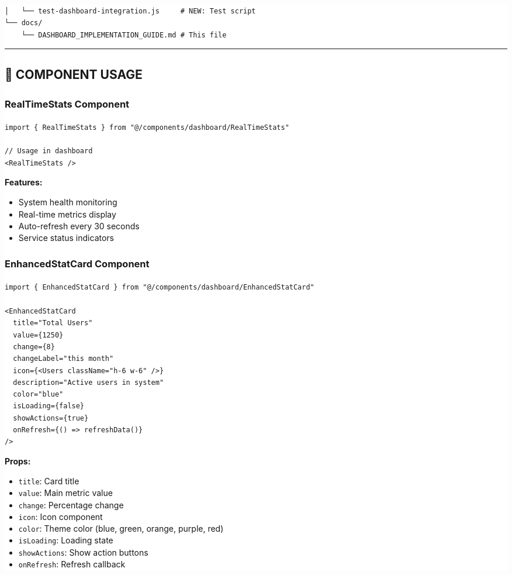 ```
│   └── test-dashboard-integration.js     # NEW: Test script
└── docs/
    └── DASHBOARD_IMPLEMENTATION_GUIDE.md # This file
```

---

## 🔧 COMPONENT USAGE

### **RealTimeStats Component**

```tsx
import { RealTimeStats } from "@/components/dashboard/RealTimeStats"

// Usage in dashboard
<RealTimeStats />
```

**Features:**
- System health monitoring
- Real-time metrics display
- Auto-refresh every 30 seconds
- Service status indicators

### **EnhancedStatCard Component**

```tsx
import { EnhancedStatCard } from "@/components/dashboard/EnhancedStatCard"

<EnhancedStatCard
  title="Total Users"
  value={1250}
  change={8}
  changeLabel="this month"
  icon={<Users className="h-6 w-6" />}
  description="Active users in system"
  color="blue"
  isLoading={false}
  showActions={true}
  onRefresh={() => refreshData()}
/>
```

**Props:**
- `title`: Card title
- `value`: Main metric value
- `change`: Percentage change
- `icon`: Icon component
- `color`: Theme color (blue, green, orange, purple, red)
- `isLoading`: Loading state
- `showActions`: Show action buttons
- `onRefresh`: Refresh callback
